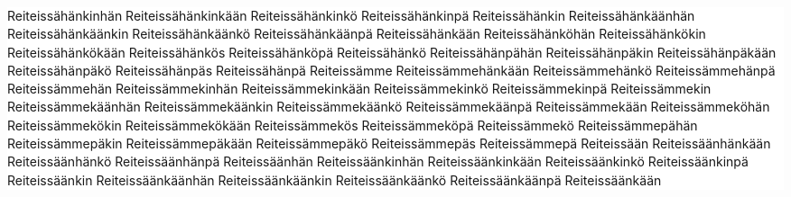 Reiteissähänkinhän
Reiteissähänkinkään
Reiteissähänkinkö
Reiteissähänkinpä
Reiteissähänkin
Reiteissähänkäänhän
Reiteissähänkäänkin
Reiteissähänkäänkö
Reiteissähänkäänpä
Reiteissähänkään
Reiteissähänköhän
Reiteissähänkökin
Reiteissähänkökään
Reiteissähänkös
Reiteissähänköpä
Reiteissähänkö
Reiteissähänpähän
Reiteissähänpäkin
Reiteissähänpäkään
Reiteissähänpäkö
Reiteissähänpäs
Reiteissähänpä
Reiteissämme
Reiteissämmehänkään
Reiteissämmehänkö
Reiteissämmehänpä
Reiteissämmehän
Reiteissämmekinhän
Reiteissämmekinkään
Reiteissämmekinkö
Reiteissämmekinpä
Reiteissämmekin
Reiteissämmekäänhän
Reiteissämmekäänkin
Reiteissämmekäänkö
Reiteissämmekäänpä
Reiteissämmekään
Reiteissämmeköhän
Reiteissämmekökin
Reiteissämmekökään
Reiteissämmekös
Reiteissämmeköpä
Reiteissämmekö
Reiteissämmepähän
Reiteissämmepäkin
Reiteissämmepäkään
Reiteissämmepäkö
Reiteissämmepäs
Reiteissämmepä
Reiteissään
Reiteissäänhänkään
Reiteissäänhänkö
Reiteissäänhänpä
Reiteissäänhän
Reiteissäänkinhän
Reiteissäänkinkään
Reiteissäänkinkö
Reiteissäänkinpä
Reiteissäänkin
Reiteissäänkäänhän
Reiteissäänkäänkin
Reiteissäänkäänkö
Reiteissäänkäänpä
Reiteissäänkään